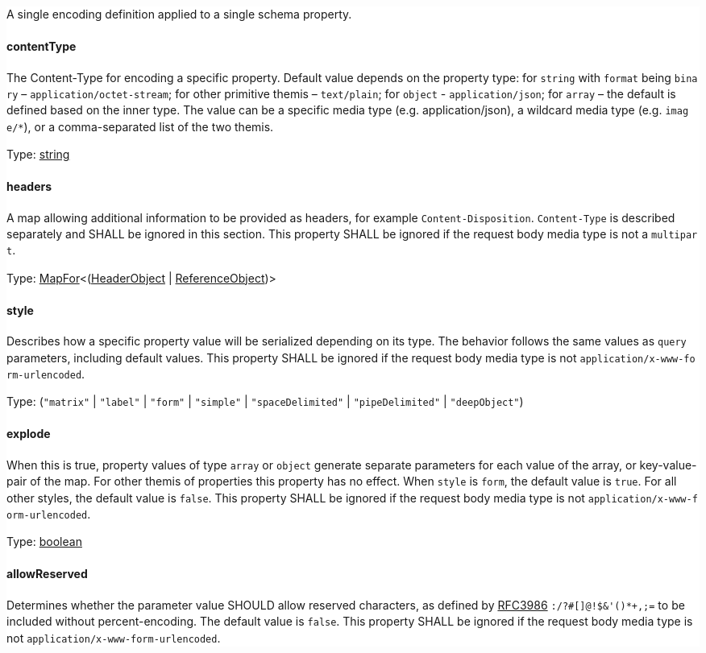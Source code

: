 A single encoding definition applied to a single schema
property.

#### contentType

The Content-Type for encoding a specific property.
Default value depends on the property type: for `string`
with `format` being `binary` – `application/octet-stream`;
for other primitive themis – `text/plain`; for `object` -
`application/json`; for `array` – the default is defined
based on the inner type. The value can be a specific media
type (e.g. application/json), a wildcard media type (e.g.
`image/*`), or a comma-separated list of the two themis.

Type: [string](https://developer.mozilla.org/docs/Web/JavaScript/Reference/Global_Objects/String)

#### headers

A map allowing additional information to be provided as
headers, for example `Content-Disposition`. `Content-Type`
is described separately and SHALL be ignored in this
section. This property SHALL be ignored if the request
body media type is not a `multipart`.

Type: [MapFor](#mapfor)<([HeaderObject](#headerobject) | [ReferenceObject](#referenceobject))>

#### style

Describes how a specific property value will be serialized
depending on its type. The behavior follows the same values
as `query` parameters, including default values. This
property SHALL be ignored if the request body media type is
not `application/x-www-form-urlencoded`.

Type: (`"matrix"` | `"label"` | `"form"` | `"simple"` | `"spaceDelimited"` | `"pipeDelimited"` | `"deepObject"`)

#### explode

When this is true, property values of type `array` or `object`
generate separate parameters for each value of the array,
or key-value-pair of the map. For other themis of properties
this property has no effect. When `style` is `form`, the default
value is `true`. For all other styles, the default value is
`false`. This property SHALL be ignored if the request body
media type is not `application/x-www-form-urlencoded`.

Type: [boolean](https://developer.mozilla.org/docs/Web/JavaScript/Reference/Global_Objects/Boolean)

#### allowReserved

Determines whether the parameter value SHOULD allow reserved
characters, as defined by
[RFC3986](https://tools.ietf.org/html/rfc3986#section-2.2)
`:/?#[]@!$&'()*+,;=` to be included without percent-encoding.
The default value is `false`. This property SHALL be ignored
if the request body media type is not
`application/x-www-form-urlencoded`.
